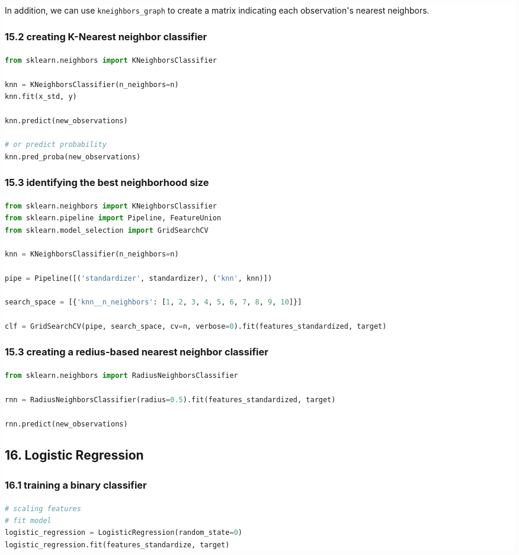 In addition, we can use `kneighbors_graph` to create a matrix indicating each observation's nearest neighbors.

### 15.2 creating K-Nearest neighbor classifier

```python
from sklearn.neighbors import KNeighborsClassifier

knn = KNeighborsClassifier(n_neighbors=n)
knn.fit(x_std, y)

knn.predict(new_observations)

# or predict probability
knn.pred_proba(new_observations)
```

### 15.3 identifying the best neighborhood size

```python
from sklearn.neighbors import KNeighborsClassifier
from sklearn.pipeline import Pipeline, FeatureUnion
from sklearn.model_selection import GridSearchCV

knn = KNeighborsClassifier(n_neighbors=n)

pipe = Pipeline([('standardizer', standardizer), ('knn', knn)])

search_space = [{'knn__n_neighbors': [1, 2, 3, 4, 5, 6, 7, 8, 9, 10]}]

clf = GridSearchCV(pipe, search_space, cv=n, verbose=0).fit(features_standardized, target)
```

### 15.3 creating a redius-based nearest neighbor classifier

```python
from sklearn.neighbors import RadiusNeighborsClassifier

rnn = RadiusNeighborsClassifier(radius=0.5).fit(features_standardized, target)

rnn.predict(new_observations)
```

## 16. Logistic Regression

### 16.1 training a binary classifier

```python
# scaling features
# fit model
logistic_regression = LogisticRegression(random_state=0)
logistic_regression.fit(features_standardize, target)
```
